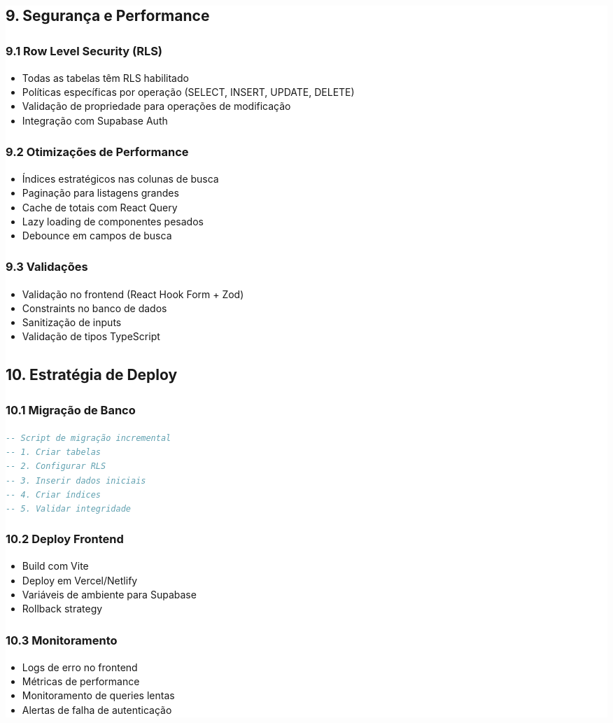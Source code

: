 ## 9. Segurança e Performance

### 9.1 Row Level Security (RLS)
- Todas as tabelas têm RLS habilitado
- Políticas específicas por operação (SELECT, INSERT, UPDATE, DELETE)
- Validação de propriedade para operações de modificação
- Integração com Supabase Auth

### 9.2 Otimizações de Performance
- Índices estratégicos nas colunas de busca
- Paginação para listagens grandes
- Cache de totais com React Query
- Lazy loading de componentes pesados
- Debounce em campos de busca

### 9.3 Validações
- Validação no frontend (React Hook Form + Zod)
- Constraints no banco de dados
- Sanitização de inputs
- Validação de tipos TypeScript

## 10. Estratégia de Deploy

### 10.1 Migração de Banco
```sql
-- Script de migração incremental
-- 1. Criar tabelas
-- 2. Configurar RLS
-- 3. Inserir dados iniciais
-- 4. Criar índices
-- 5. Validar integridade
```

### 10.2 Deploy Frontend
- Build com Vite
- Deploy em Vercel/Netlify
- Variáveis de ambiente para Supabase
- Rollback strategy

### 10.3 Monitoramento
- Logs de erro no frontend
- Métricas de performance
- Monitoramento de queries lentas
- Alertas de falha de autenticação